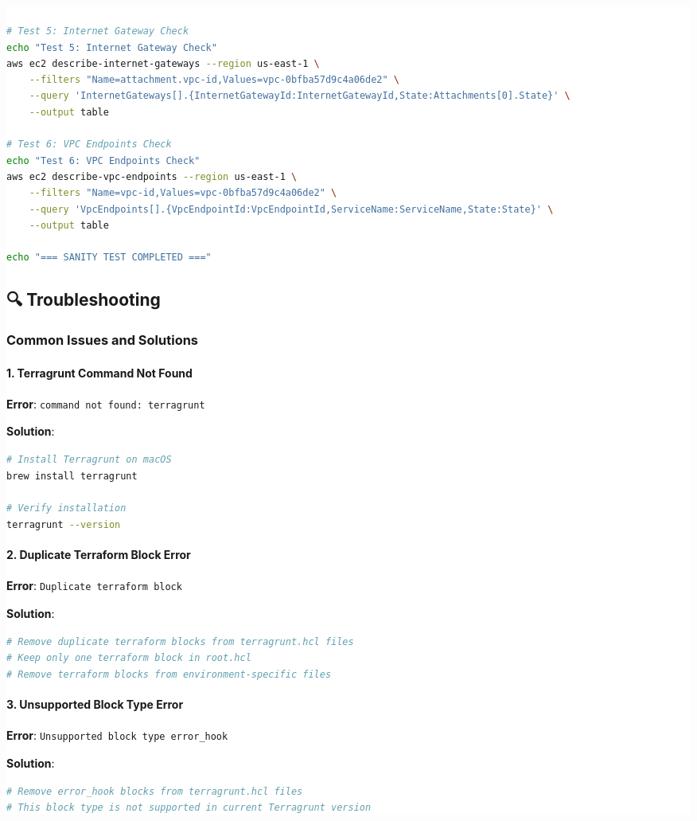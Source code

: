 ```bash

# Test 5: Internet Gateway Check
echo "Test 5: Internet Gateway Check"
aws ec2 describe-internet-gateways --region us-east-1 \
    --filters "Name=attachment.vpc-id,Values=vpc-0bfba57d9c4a06de2" \
    --query 'InternetGateways[].{InternetGatewayId:InternetGatewayId,State:Attachments[0].State}' \
    --output table

# Test 6: VPC Endpoints Check
echo "Test 6: VPC Endpoints Check"
aws ec2 describe-vpc-endpoints --region us-east-1 \
    --filters "Name=vpc-id,Values=vpc-0bfba57d9c4a06de2" \
    --query 'VpcEndpoints[].{VpcEndpointId:VpcEndpointId,ServiceName:ServiceName,State:State}' \
    --output table

echo "=== SANITY TEST COMPLETED ==="
```

## 🔍 Troubleshooting

### Common Issues and Solutions

#### 1. Terragrunt Command Not Found
**Error**: `command not found: terragrunt`

**Solution**:
```bash
# Install Terragrunt on macOS
brew install terragrunt

# Verify installation
terragrunt --version
```

#### 2. Duplicate Terraform Block Error
**Error**: `Duplicate terraform block`

**Solution**:
```bash
# Remove duplicate terraform blocks from terragrunt.hcl files
# Keep only one terraform block in root.hcl
# Remove terraform blocks from environment-specific files
```

#### 3. Unsupported Block Type Error
**Error**: `Unsupported block type error_hook`

**Solution**:
```bash
# Remove error_hook blocks from terragrunt.hcl files
# This block type is not supported in current Terragrunt version
```

